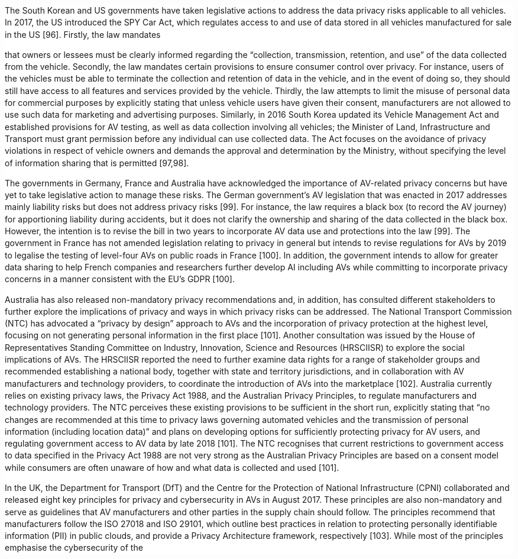 The South Korean and US governments have taken legislative actions to address the data privacy risks applicable to all vehicles. In 2017, the US introduced the SPY Car Act, which regulates access to and use of data stored in all vehicles manufactured for sale in the US [96]. Firstly, the law mandates

that owners or lessees must be clearly informed regarding the “collection, transmission, retention, and use” of the data collected from the vehicle. Secondly, the law mandates certain provisions to ensure consumer control over privacy. For instance, users of the vehicles must be able to terminate the collection and retention of data in the vehicle, and in the event of doing so, they should still have access to all features and services provided by the vehicle. Thirdly, the law attempts to limit the misuse of personal data for commercial purposes by explicitly stating that unless vehicle users have given their consent, manufacturers are not allowed to use such data for marketing and advertising purposes. Similarly, in 2016 South Korea updated its Vehicle Management Act and established provisions for AV testing, as well as data collection involving all vehicles; the Minister of Land, Infrastructure and Transport must grant permission before any individual can use collected data. The Act focuses on the avoidance of privacy violations in respect of vehicle owners and demands the approval and determination by the Ministry, without specifying the level of information sharing that is permitted [97,98].

The governments in Germany, France and Australia have acknowledged the importance of AV-related privacy concerns but have yet to take legislative action to manage these risks. The German government’s AV legislation that was enacted in 2017 addresses mainly liability risks but does not address privacy risks [99]. For instance, the law requires a black box (to record the AV journey) for apportioning liability during accidents, but it does not clarify the ownership and sharing of the data collected in the black box. However, the intention is to revise the bill in two years to incorporate AV data use and protections into the law [99]. The government in France has not amended legislation relating to privacy in general but intends to revise regulations for AVs by 2019 to legalise the testing of level-four AVs on public roads in France [100]. In addition, the government intends to allow for greater data sharing to help French companies and researchers further develop AI including AVs while committing to incorporate privacy concerns in a manner consistent with the EU’s GDPR [100].

Australia has also released non-mandatory privacy recommendations and, in addition, has consulted different stakeholders to further explore the implications of privacy and ways in which privacy risks can be addressed. The National Transport Commission (NTC) has advocated a “privacy by design” approach to AVs and the incorporation of privacy protection at the highest level, focusing on not generating personal information in the first place [101]. Another consultation was issued by the House of Representatives Standing Committee on Industry, Innovation, Science and Resources (HRSCIISR) to explore the social implications of AVs. The HRSCIISR reported the need to further examine data rights for a range of stakeholder groups and recommended establishing a national body, together with state and territory jurisdictions, and in collaboration with AV manufacturers and technology providers, to coordinate the introduction of AVs into the marketplace [102]. Australia currently relies on existing privacy laws, the Privacy Act 1988, and the Australian Privacy Principles, to regulate manufacturers and technology providers. The NTC perceives these existing provisions to be sufficient in the short run, explicitly stating that “no changes are recommended at this time to privacy laws governing automated vehicles and the transmission of personal information (including location data)” and plans on developing options for sufficiently protecting privacy for AV users, and regulating government access to AV data by late 2018 [101]. The NTC recognises that current restrictions to government access to data specified in the Privacy Act 1988 are not very strong as the Australian Privacy Principles are based on a consent model while consumers are often unaware of how and what data is collected and used [101].

In the UK, the Department for Transport (DfT) and the Centre for the Protection of National Infrastructure (CPNI) collaborated and released eight key principles for privacy and cybersecurity in AVs in August 2017. These principles are also non-mandatory and serve as guidelines that AV manufacturers and other parties in the supply chain should follow. The principles recommend that manufacturers follow the ISO 27018 and ISO 29101, which outline best practices in relation to protecting personally identifiable information (PII) in public clouds, and provide a Privacy Architecture framework, respectively [103]. While most of the principles emphasise the cybersecurity of the
